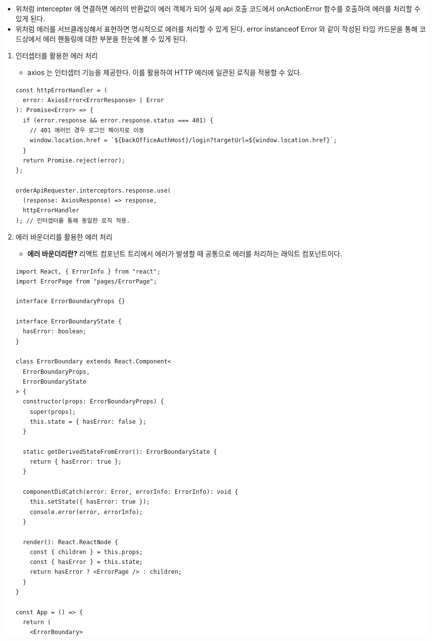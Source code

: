 - 위처럼 intercepter 에 연결하면 에러의 반환값이 에러 객체가 되어 실제 api 호출 코드에서 onActionError 함수를 호출하여 에러를 처리할 수 있게 된다.
- 위처럼 에러를 서브클래싱해서 표현하면 명시적으로 에러를 처리할 수 있게 된다. error instanceof Error 와 같이 작성된 타입 카드문을 통해 코드상에서 에러 핸들링에 대한 부분을 한눈에 볼 수 있게 된다.

1. 인터셉터를 활용한 에러 처리

   - axios 는 인터셉터 기능을 제공한다. 이를 활용하여 HTTP 에러에 일관된 로직을 적용할 수 있다.

   ```tsx
   const httpErrorHandler = (
     error: AxiosError<ErrorResponse> | Error
   ): Promise<Error> => {
     if (error.response && error.response.status === 401) {
       // 401 에러인 경우 로그인 페이지로 이동
       window.location.href = `${backOfficeAuthHost}/login?targetUrl=${window.location.href}`;
     }
     return Promise.reject(error);
   };

   orderApiRequester.interceptors.response.use(
     (response: AxiosResponse) => response,
     httpErrorHandler
   ); // 인터셉터를 통해 동일한 로직 적용.
   ```

1. 에러 바운더리를 활용한 에러 처리

   - **에러 바운더리란?** 리액트 컴포넌트 트리에서 에러가 발생할 때 공통으로 에러를 처리하는 래익트 컴포넌트이다.

   ```tsx
   import React, { ErrorInfo } from "react";
   import ErrorPage from "pages/ErrorPage";

   interface ErrorBoundaryProps {}

   interface ErrorBoundaryState {
     hasError: boolean;
   }

   class ErrorBoundary extends React.Component<
     ErrorBoundaryProps,
     ErrorBoundaryState
   > {
     constructor(props: ErrorBoundaryProps) {
       super(props);
       this.state = { hasError: false };
     }

     static getDerivedStateFromError(): ErrorBoundaryState {
       return { hasError: true };
     }

     componentDidCatch(error: Error, errorInfo: ErrorInfo): void {
       this.setState({ hasError: true });
       console.error(error, errorInfo);
     }

     render(): React.ReactNode {
       const { children } = this.props;
       const { hasError } = this.state;
       return hasError ? <ErrorPage /> : children;
     }
   }

   const App = () => {
     return (
       <ErrorBoundary>
   ```